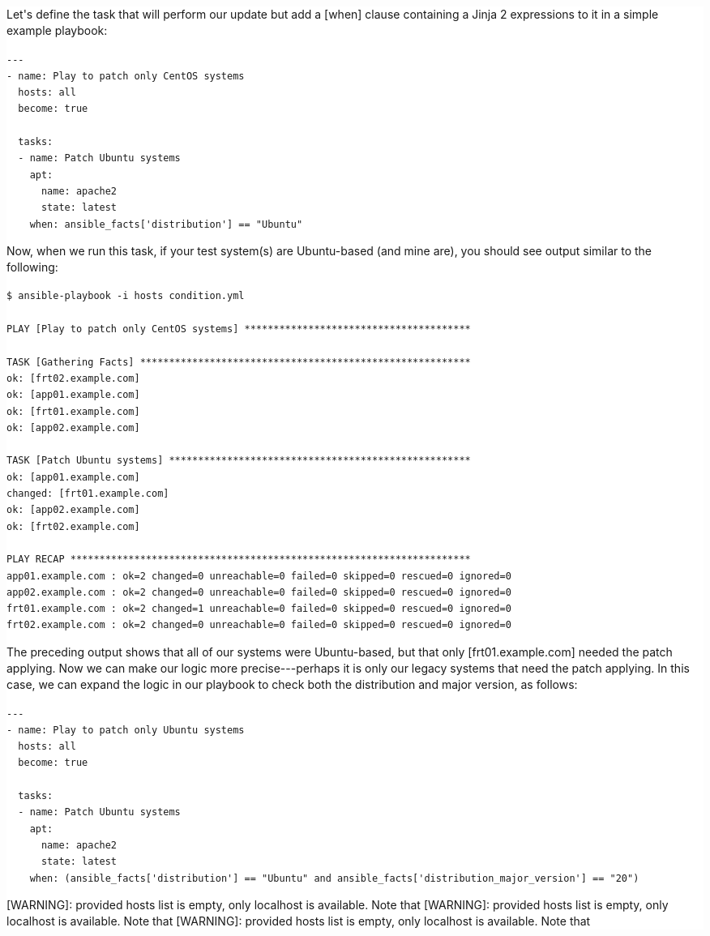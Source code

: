 

Let\'s define the task that will perform our update but add a
[when] clause containing a Jinja 2 expressions to it in a simple
example playbook:

```
---
- name: Play to patch only CentOS systems
  hosts: all
  become: true

  tasks:
  - name: Patch Ubuntu systems
    apt:
      name: apache2
      state: latest
    when: ansible_facts['distribution'] == "Ubuntu"
```

Now, when we run this task, if your test system(s) are Ubuntu-based (and
mine are), you should see output similar to the following:

```
$ ansible-playbook -i hosts condition.yml

PLAY [Play to patch only CentOS systems] ***************************************

TASK [Gathering Facts] *********************************************************
ok: [frt02.example.com]
ok: [app01.example.com]
ok: [frt01.example.com]
ok: [app02.example.com]

TASK [Patch Ubuntu systems] ****************************************************
ok: [app01.example.com]
changed: [frt01.example.com]
ok: [app02.example.com]
ok: [frt02.example.com]

PLAY RECAP *********************************************************************
app01.example.com : ok=2 changed=0 unreachable=0 failed=0 skipped=0 rescued=0 ignored=0
app02.example.com : ok=2 changed=0 unreachable=0 failed=0 skipped=0 rescued=0 ignored=0
frt01.example.com : ok=2 changed=1 unreachable=0 failed=0 skipped=0 rescued=0 ignored=0
frt02.example.com : ok=2 changed=0 unreachable=0 failed=0 skipped=0 rescued=0 ignored=0
```

The preceding output shows that all of our systems were Ubuntu-based,
but that only [frt01.example.com] needed the patch applying. Now
we can make our logic more precise---perhaps it is only our legacy
systems that need the patch applying. In
this case, we can expand the logic in our playbook to check both the
distribution and major version, as follows:

```
---
- name: Play to patch only Ubuntu systems
  hosts: all
  become: true

  tasks:
  - name: Patch Ubuntu systems
    apt:
      name: apache2
      state: latest
    when: (ansible_facts['distribution'] == "Ubuntu" and ansible_facts['distribution_major_version'] == "20")
```

[WARNING]: provided hosts list is empty, only localhost is available. Note that
[WARNING]: provided hosts list is empty, only localhost is available. Note that
[WARNING]: provided hosts list is empty, only localhost is available. Note that